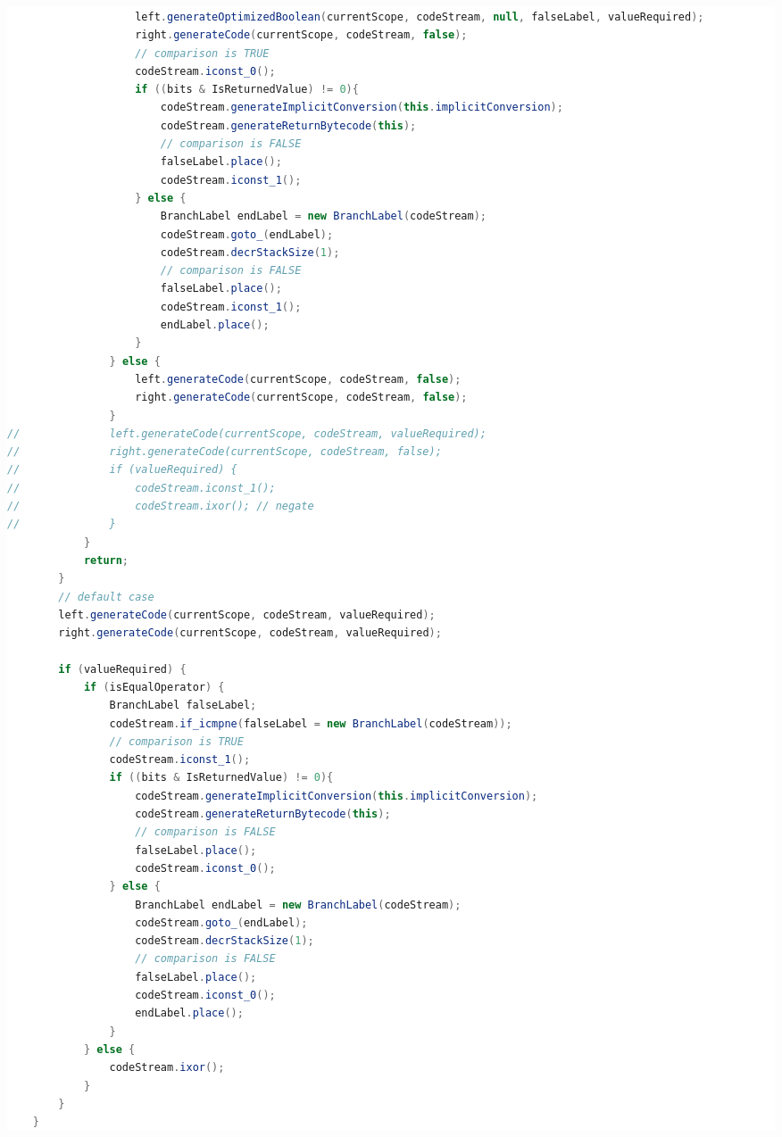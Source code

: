```java
					left.generateOptimizedBoolean(currentScope, codeStream, null, falseLabel, valueRequired);
					right.generateCode(currentScope, codeStream, false);
					// comparison is TRUE 
					codeStream.iconst_0();
					if ((bits & IsReturnedValue) != 0){
						codeStream.generateImplicitConversion(this.implicitConversion);
						codeStream.generateReturnBytecode(this);
						// comparison is FALSE
						falseLabel.place();
						codeStream.iconst_1();
					} else {
						BranchLabel endLabel = new BranchLabel(codeStream);
						codeStream.goto_(endLabel);
						codeStream.decrStackSize(1);
						// comparison is FALSE
						falseLabel.place();
						codeStream.iconst_1();
						endLabel.place();
					}
				} else {
					left.generateCode(currentScope, codeStream, false);
					right.generateCode(currentScope, codeStream, false);
				}
//				left.generateCode(currentScope, codeStream, valueRequired);
//				right.generateCode(currentScope, codeStream, false);
//				if (valueRequired) {
//					codeStream.iconst_1();
//					codeStream.ixor(); // negate
//				}
			}
			return;
		} 
		// default case
		left.generateCode(currentScope, codeStream, valueRequired);
		right.generateCode(currentScope, codeStream, valueRequired);

		if (valueRequired) {
			if (isEqualOperator) {
				BranchLabel falseLabel;
				codeStream.if_icmpne(falseLabel = new BranchLabel(codeStream));
				// comparison is TRUE 
				codeStream.iconst_1();
				if ((bits & IsReturnedValue) != 0){
					codeStream.generateImplicitConversion(this.implicitConversion);
					codeStream.generateReturnBytecode(this);
					// comparison is FALSE
					falseLabel.place();
					codeStream.iconst_0();
				} else {
					BranchLabel endLabel = new BranchLabel(codeStream);
					codeStream.goto_(endLabel);
					codeStream.decrStackSize(1);
					// comparison is FALSE
					falseLabel.place();
					codeStream.iconst_0();
					endLabel.place();
				}
			} else {
				codeStream.ixor();				
			}
		}
	}
```